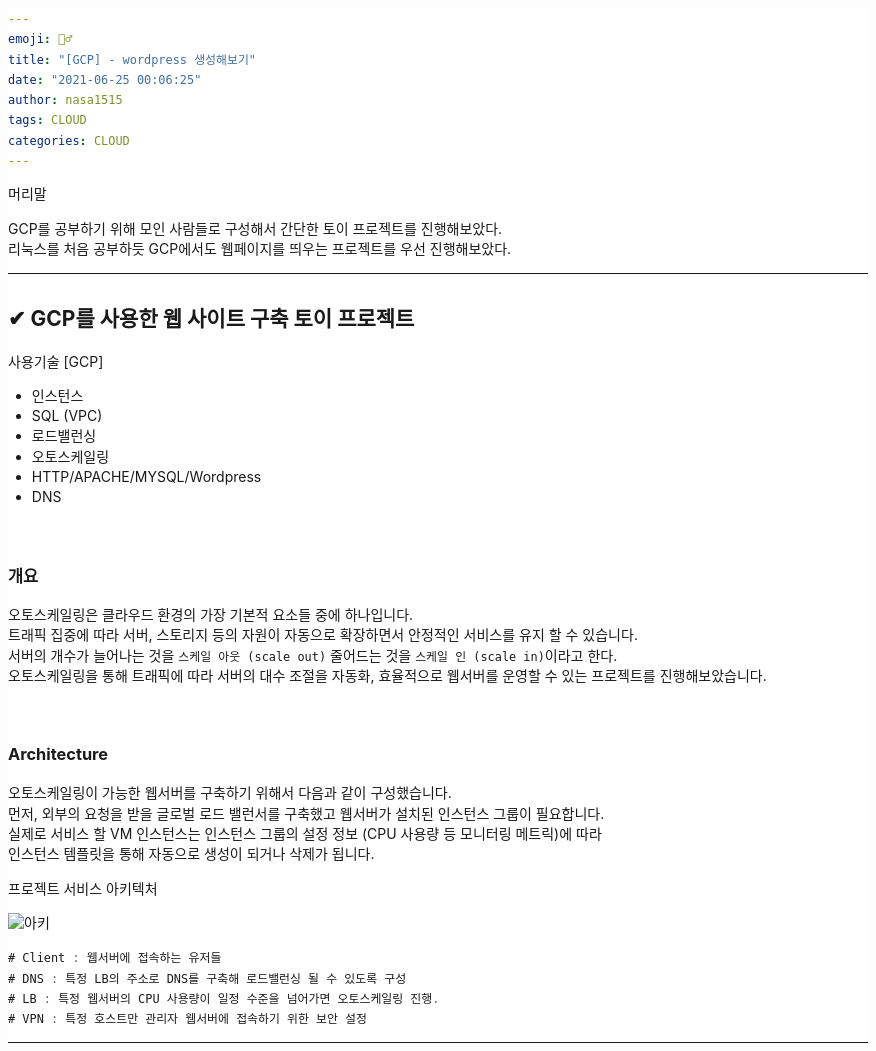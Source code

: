 ```yaml
---
emoji: 🤦‍♂️
title: "[GCP] - wordpress 생성해보기"
date: "2021-06-25 00:06:25"
author: nasa1515
tags: CLOUD
categories: CLOUD
---
```



머리말  

 GCP를 공부하기 위해 모인 사람들로 구성해서 간단한 토이 프로젝트를 진행해보았다.  
 리눅스를 처음 공부하듯 GCP에서도 웹페이지를 띄우는 프로젝트를 우선 진행해보았다.  

---

## ✔ GCP를 사용한 웹 사이트 구축 토이 프로젝트

사용기술 [GCP]
    
  * 인스턴스
  * SQL (VPC)
  * 로드밸런싱
  * 오토스케일링
  * HTTP/APACHE/MYSQL/Wordpress
  * DNS 

<br/>


### 개요  

  오토스케일링은 클라우드 환경의 가장 기본적 요소들 중에 하나입니다.  
  트래픽 집중에 따라 서버, 스토리지 등의 자원이 자동으로 확장하면서  안정적인 서비스를 유지 할 수 있습니다.  
  서버의 개수가 늘어나는 것을 ``스케일 아웃 (scale out)``  줄어드는 것을 ``스케일 인 (scale in)``이라고 한다.  
  오토스케일링을 통해 트래픽에 따라 서버의 대수 조절을 자동화, 효율적으로 웹서버를 운영할 수 있는 프로젝트를 진행해보았습니다.  

<br/>

### Architecture  

  오토스케일링이 가능한 웹서버를 구축하기 위해서 다음과 같이 구성했습니다.  
  먼저, 외부의 요청을 받을 글로벌 로드 밸런서를 구축했고 웹서버가 설치된 인스턴스 그룹이 필요합니다.  
  실제로 서비스 할 VM 인스턴스는 인스턴스 그룹의 설정 정보 (CPU 사용량 등 모니터링 메트릭)에 따라  
  인스턴스 템플릿을 통해 자동으로 생성이 되거나 삭제가 됩니다.  

  프로젝트 서비스 아키텍처

  ![아키](https://user-images.githubusercontent.com/64260883/89745329-0ccc2b00-daee-11ea-9c38-212150528a9b.png)


  ```cs
  # Client : 웹서버에 접속하는 유저들  
  # DNS : 특정 LB의 주소로 DNS를 구축해 로드밸런싱 될 수 있도록 구성  
  # LB : 특정 웹서버의 CPU 사용량이 일정 수준을 넘어가면 오토스케일링 진행.  
  # VPN : 특정 호스트만 관리자 웹서버에 접속하기 위한 보안 설정

  ```

---